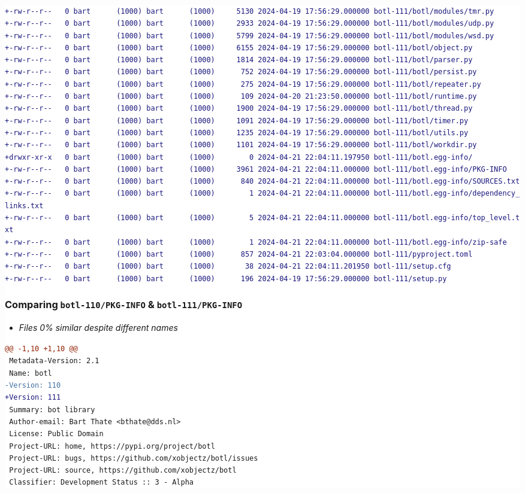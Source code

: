 ```diff
+-rw-r--r--   0 bart      (1000) bart      (1000)     5130 2024-04-19 17:56:29.000000 botl-111/botl/modules/tmr.py
+-rw-r--r--   0 bart      (1000) bart      (1000)     2933 2024-04-19 17:56:29.000000 botl-111/botl/modules/udp.py
+-rw-r--r--   0 bart      (1000) bart      (1000)     5799 2024-04-19 17:56:29.000000 botl-111/botl/modules/wsd.py
+-rw-r--r--   0 bart      (1000) bart      (1000)     6155 2024-04-19 17:56:29.000000 botl-111/botl/object.py
+-rw-r--r--   0 bart      (1000) bart      (1000)     1814 2024-04-19 17:56:29.000000 botl-111/botl/parser.py
+-rw-r--r--   0 bart      (1000) bart      (1000)      752 2024-04-19 17:56:29.000000 botl-111/botl/persist.py
+-rw-r--r--   0 bart      (1000) bart      (1000)      275 2024-04-19 17:56:29.000000 botl-111/botl/repeater.py
+-rw-r--r--   0 bart      (1000) bart      (1000)      109 2024-04-20 21:23:50.000000 botl-111/botl/runtime.py
+-rw-r--r--   0 bart      (1000) bart      (1000)     1900 2024-04-19 17:56:29.000000 botl-111/botl/thread.py
+-rw-r--r--   0 bart      (1000) bart      (1000)     1091 2024-04-19 17:56:29.000000 botl-111/botl/timer.py
+-rw-r--r--   0 bart      (1000) bart      (1000)     1235 2024-04-19 17:56:29.000000 botl-111/botl/utils.py
+-rw-r--r--   0 bart      (1000) bart      (1000)     1101 2024-04-19 17:56:29.000000 botl-111/botl/workdir.py
+drwxr-xr-x   0 bart      (1000) bart      (1000)        0 2024-04-21 22:04:11.197950 botl-111/botl.egg-info/
+-rw-r--r--   0 bart      (1000) bart      (1000)     3961 2024-04-21 22:04:11.000000 botl-111/botl.egg-info/PKG-INFO
+-rw-r--r--   0 bart      (1000) bart      (1000)      840 2024-04-21 22:04:11.000000 botl-111/botl.egg-info/SOURCES.txt
+-rw-r--r--   0 bart      (1000) bart      (1000)        1 2024-04-21 22:04:11.000000 botl-111/botl.egg-info/dependency_links.txt
+-rw-r--r--   0 bart      (1000) bart      (1000)        5 2024-04-21 22:04:11.000000 botl-111/botl.egg-info/top_level.txt
+-rw-r--r--   0 bart      (1000) bart      (1000)        1 2024-04-21 22:04:11.000000 botl-111/botl.egg-info/zip-safe
+-rw-r--r--   0 bart      (1000) bart      (1000)      857 2024-04-21 22:03:04.000000 botl-111/pyproject.toml
+-rw-r--r--   0 bart      (1000) bart      (1000)       38 2024-04-21 22:04:11.201950 botl-111/setup.cfg
+-rw-r--r--   0 bart      (1000) bart      (1000)      196 2024-04-19 17:56:29.000000 botl-111/setup.py
```

### Comparing `botl-110/PKG-INFO` & `botl-111/PKG-INFO`

 * *Files 0% similar despite different names*

```diff
@@ -1,10 +1,10 @@
 Metadata-Version: 2.1
 Name: botl
-Version: 110
+Version: 111
 Summary: bot library
 Author-email: Bart Thate <bthate@dds.nl>
 License: Public Domain
 Project-URL: home, https://pypi.org/project/botl
 Project-URL: bugs, https://github.com/xobjectz/botl/issues
 Project-URL: source, https://github.com/xobjectz/botl
 Classifier: Development Status :: 3 - Alpha
```
